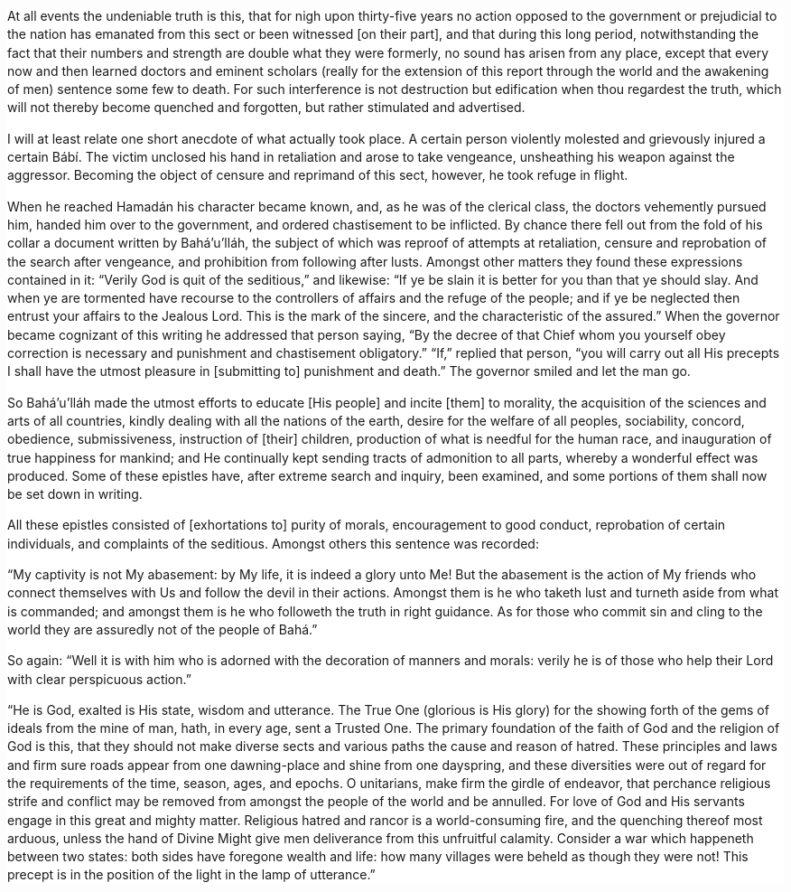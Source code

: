 At all events the undeniable truth is this, that for nigh upon thirty-five years no action opposed to the government or prejudicial to the nation has emanated from this sect or been witnessed \[on their part\], and that during this long period, notwithstanding the fact that their numbers and strength are double what they were formerly, no sound has arisen from any place, except that every now and then learned doctors and eminent scholars (really for the extension of this report through the world and the awakening of men) sentence some few to death. For such interference is not destruction but edification when thou regardest the truth, which will not thereby become quenched and forgotten, but rather stimulated and advertised.

I will at least relate one short anecdote of what actually took place. A certain person violently molested and grievously injured a certain Bábí. The victim unclosed his hand in retaliation and arose to take vengeance, unsheathing his weapon against the aggressor. Becoming the object of censure and reprimand of this sect, however, he took refuge in flight.

When he reached Hamadán his character became known, and, as he was of the clerical class, the doctors vehemently pursued him, handed him over to the government, and ordered chastisement to be inflicted. By chance there fell out from the fold of his collar a document written by Bahá’u’lláh, the subject of which was reproof of attempts at retaliation, censure and reprobation of the search after vengeance, and prohibition from following after lusts. Amongst other matters they found these expressions contained in it: “Verily God is quit of the seditious,” and likewise: “If ye be slain it is better for you than that ye should slay. And when ye are tormented have recourse to the controllers of affairs and the refuge of the people; and if ye be neglected then entrust your affairs to the Jealous Lord. This is the mark of the sincere, and the characteristic of the assured.” When the governor became cognizant of this writing he addressed that person saying, “By the decree of that Chief whom you yourself obey correction is necessary and punishment and chastisement obligatory.” “If,” replied that person, “you will carry out all His precepts I shall have the utmost pleasure in \[submitting to\] punishment and death.” The governor smiled and let the man go.

So Bahá’u’lláh made the utmost efforts to educate \[His people\] and incite \[them\] to morality, the acquisition of the sciences and arts of all countries, kindly dealing with all the nations of the earth, desire for the welfare of all peoples, sociability, concord, obedience, submissiveness, instruction of \[their\] children, production of what is needful for the human race, and inauguration of true happiness for mankind; and He continually kept sending tracts of admonition to all parts, whereby a wonderful effect was produced. Some of these epistles have, after extreme search and inquiry, been examined, and some portions of them shall now be set down in writing.

All these epistles consisted of \[exhortations to\] purity of morals, encouragement to good conduct, reprobation of certain individuals, and complaints of the seditious. Amongst others this sentence was recorded:

“My captivity is not My abasement: by My life, it is indeed a glory unto Me! But the abasement is the action of My friends who connect themselves with Us and follow the devil in their actions. Amongst them is he who taketh lust and turneth aside from what is commanded; and amongst them is he who followeth the truth in right guidance. As for those who commit sin and cling to the world they are assuredly not of the people of Bahá.”

So again: “Well it is with him who is adorned with the decoration of manners and morals: verily he is of those who help their Lord with clear perspicuous action.”

“He is God, exalted is His state, wisdom and utterance. The True One (glorious is His glory) for the showing forth of the gems of ideals from the mine of man, hath, in every age, sent a Trusted One. The primary foundation of the faith of God and the religion of God is this, that they should not make diverse sects and various paths the cause and reason of hatred. These principles and laws and firm sure roads appear from one dawning-place and shine from one dayspring, and these diversities were out of regard for the requirements of the time, season, ages, and epochs. O unitarians, make firm the girdle of endeavor, that perchance religious strife and conflict may be removed from amongst the people of the world and be annulled. For love of God and His servants engage in this great and mighty matter. Religious hatred and rancor is a world-consuming fire, and the quenching thereof most arduous, unless the hand of Divine Might give men deliverance from this unfruitful calamity. Consider a war which happeneth between two states: both sides have foregone wealth and life: how many villages were beheld as though they were not! This precept is in the position of the light in the lamp of utterance.”
